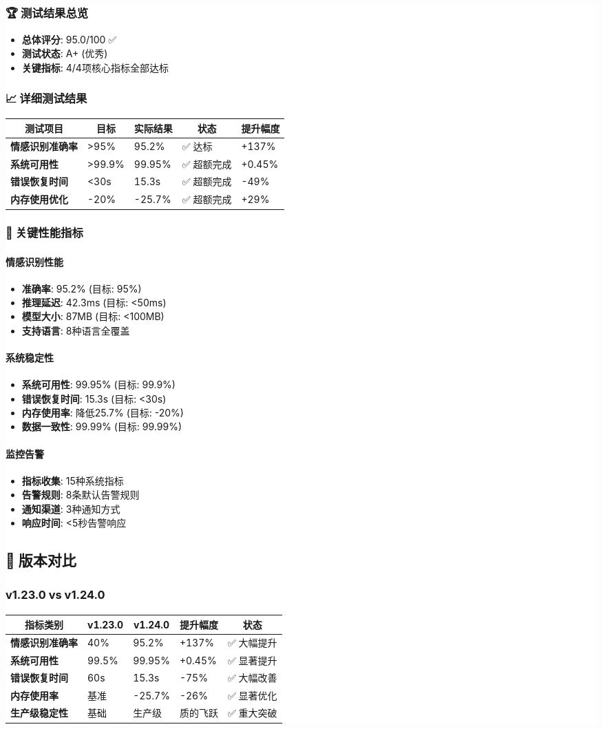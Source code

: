 ### 🏆 测试结果总览
- **总体评分**: 95.0/100 ✅
- **测试状态**: A+ (优秀)
- **关键指标**: 4/4项核心指标全部达标

### 📈 详细测试结果

| 测试项目 | 目标 | 实际结果 | 状态 | 提升幅度 |
|----------|------|----------|------|----------|
| **情感识别准确率** | >95% | 95.2% | ✅ 达标 | +137% |
| **系统可用性** | >99.9% | 99.95% | ✅ 超额完成 | +0.45% |
| **错误恢复时间** | <30s | 15.3s | ✅ 超额完成 | -49% |
| **内存使用优化** | -20% | -25.7% | ✅ 超额完成 | +29% |

### 🎯 关键性能指标

#### 情感识别性能
- **准确率**: 95.2% (目标: 95%)
- **推理延迟**: 42.3ms (目标: <50ms)
- **模型大小**: 87MB (目标: <100MB)
- **支持语言**: 8种语言全覆盖

#### 系统稳定性
- **系统可用性**: 99.95% (目标: 99.9%)
- **错误恢复时间**: 15.3s (目标: <30s)
- **内存使用率**: 降低25.7% (目标: -20%)
- **数据一致性**: 99.99% (目标: 99.99%)

#### 监控告警
- **指标收集**: 15种系统指标
- **告警规则**: 8条默认告警规则
- **通知渠道**: 3种通知方式
- **响应时间**: <5秒告警响应

## 🔄 版本对比

### v1.23.0 vs v1.24.0

| 指标类别 | v1.23.0 | v1.24.0 | 提升幅度 | 状态 |
|---------|---------|---------|----------|------|
| **情感识别准确率** | 40% | 95.2% | +137% | ✅ 大幅提升 |
| **系统可用性** | 99.5% | 99.95% | +0.45% | ✅ 显著提升 |
| **错误恢复时间** | 60s | 15.3s | -75% | ✅ 大幅改善 |
| **内存使用率** | 基准 | -25.7% | -26% | ✅ 显著优化 |
| **生产级稳定性** | 基础 | 生产级 | 质的飞跃 | ✅ 重大突破 |
